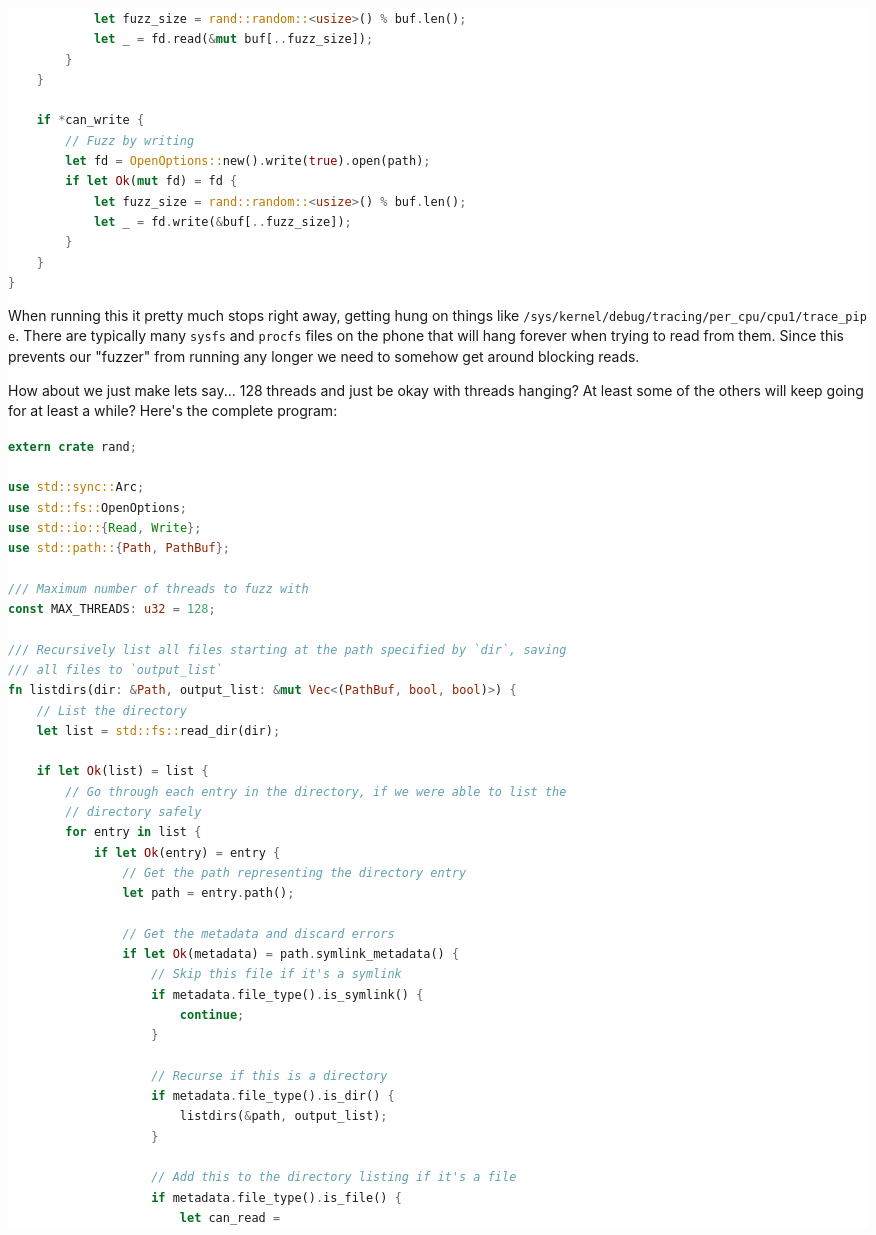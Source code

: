 ```rust
            let fuzz_size = rand::random::<usize>() % buf.len();
            let _ = fd.read(&mut buf[..fuzz_size]);
        }
    }

    if *can_write {
        // Fuzz by writing
        let fd = OpenOptions::new().write(true).open(path);
        if let Ok(mut fd) = fd {
            let fuzz_size = rand::random::<usize>() % buf.len();
            let _ = fd.write(&buf[..fuzz_size]);
        }
    }
}
```

When running this it pretty much stops right away, getting hung on things like `/sys/kernel/debug/tracing/per_cpu/cpu1/trace_pipe`. There are typically many `sysfs` and `procfs` files on the phone that will hang forever when trying to read from them. Since this prevents our "fuzzer" from running any longer we need to somehow get around blocking reads.

How about we just make lets say... 128 threads and just be okay with threads hanging? At least some of the others will keep going for at least a while? Here's the complete program:

```rust
extern crate rand;

use std::sync::Arc;
use std::fs::OpenOptions;
use std::io::{Read, Write};
use std::path::{Path, PathBuf};

/// Maximum number of threads to fuzz with
const MAX_THREADS: u32 = 128;

/// Recursively list all files starting at the path specified by `dir`, saving
/// all files to `output_list`
fn listdirs(dir: &Path, output_list: &mut Vec<(PathBuf, bool, bool)>) {
    // List the directory
    let list = std::fs::read_dir(dir);

    if let Ok(list) = list {
        // Go through each entry in the directory, if we were able to list the
        // directory safely
        for entry in list {
            if let Ok(entry) = entry {
                // Get the path representing the directory entry
                let path = entry.path();

                // Get the metadata and discard errors
                if let Ok(metadata) = path.symlink_metadata() {
                    // Skip this file if it's a symlink
                    if metadata.file_type().is_symlink() {
                        continue;
                    }

                    // Recurse if this is a directory
                    if metadata.file_type().is_dir() {
                        listdirs(&path, output_list);
                    }

                    // Add this to the directory listing if it's a file
                    if metadata.file_type().is_file() {
                        let can_read =
```

[gamozo]: https://twitter.com/gamozolabs
[slimetree]: https://github.com/gamozolabs/slime_tree